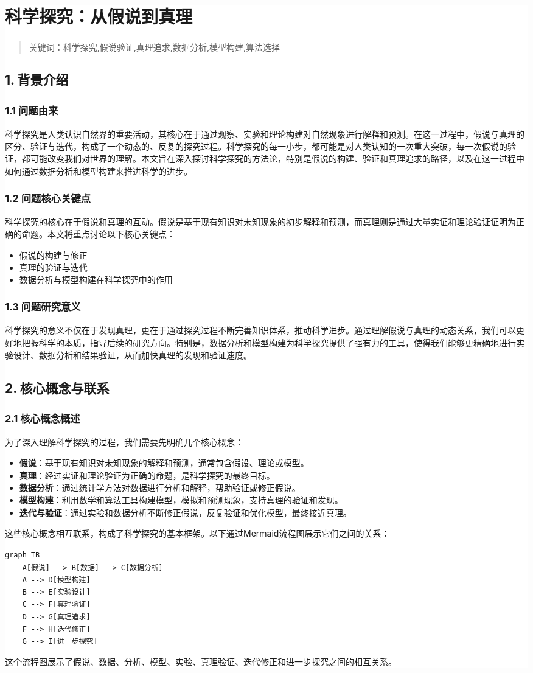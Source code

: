                  

# 科学探究：从假说到真理

> 关键词：科学探究,假说验证,真理追求,数据分析,模型构建,算法选择

## 1. 背景介绍

### 1.1 问题由来

科学探究是人类认识自然界的重要活动，其核心在于通过观察、实验和理论构建对自然现象进行解释和预测。在这一过程中，假说与真理的区分、验证与迭代，构成了一个动态的、反复的探究过程。科学探究的每一小步，都可能是对人类认知的一次重大突破，每一次假说的验证，都可能改变我们对世界的理解。本文旨在深入探讨科学探究的方法论，特别是假说的构建、验证和真理追求的路径，以及在这一过程中如何通过数据分析和模型构建来推进科学的进步。

### 1.2 问题核心关键点

科学探究的核心在于假说和真理的互动。假说是基于现有知识对未知现象的初步解释和预测，而真理则是通过大量实证和理论验证证明为正确的命题。本文将重点讨论以下核心关键点：

- 假说的构建与修正
- 真理的验证与迭代
- 数据分析与模型构建在科学探究中的作用

### 1.3 问题研究意义

科学探究的意义不仅在于发现真理，更在于通过探究过程不断完善知识体系，推动科学进步。通过理解假说与真理的动态关系，我们可以更好地把握科学的本质，指导后续的研究方向。特别是，数据分析和模型构建为科学探究提供了强有力的工具，使得我们能够更精确地进行实验设计、数据分析和结果验证，从而加快真理的发现和验证速度。

## 2. 核心概念与联系

### 2.1 核心概念概述

为了深入理解科学探究的过程，我们需要先明确几个核心概念：

- **假说**：基于现有知识对未知现象的解释和预测，通常包含假设、理论或模型。
- **真理**：经过实证和理论验证为正确的命题，是科学探究的最终目标。
- **数据分析**：通过统计学方法对数据进行分析和解释，帮助验证或修正假说。
- **模型构建**：利用数学和算法工具构建模型，模拟和预测现象，支持真理的验证和发现。
- **迭代与验证**：通过实验和数据分析不断修正假说，反复验证和优化模型，最终接近真理。

这些核心概念相互联系，构成了科学探究的基本框架。以下通过Mermaid流程图展示它们之间的关系：

```mermaid
graph TB
    A[假说] --> B[数据] --> C[数据分析]
    A --> D[模型构建]
    B --> E[实验设计]
    C --> F[真理验证]
    D --> G[真理追求]
    F --> H[迭代修正]
    G --> I[进一步探究]
```

这个流程图展示了假说、数据、分析、模型、实验、真理验证、迭代修正和进一步探究之间的相互关系。
